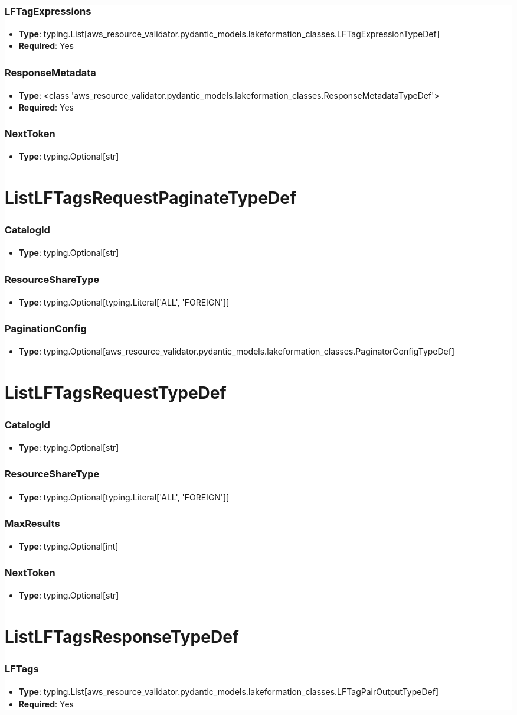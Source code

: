 ### LFTagExpressions
- **Type**: typing.List[aws_resource_validator.pydantic_models.lakeformation_classes.LFTagExpressionTypeDef]
- **Required**: Yes

### ResponseMetadata
- **Type**: <class 'aws_resource_validator.pydantic_models.lakeformation_classes.ResponseMetadataTypeDef'>
- **Required**: Yes

### NextToken
- **Type**: typing.Optional[str]


# ListLFTagsRequestPaginateTypeDef

### CatalogId
- **Type**: typing.Optional[str]

### ResourceShareType
- **Type**: typing.Optional[typing.Literal['ALL', 'FOREIGN']]

### PaginationConfig
- **Type**: typing.Optional[aws_resource_validator.pydantic_models.lakeformation_classes.PaginatorConfigTypeDef]


# ListLFTagsRequestTypeDef

### CatalogId
- **Type**: typing.Optional[str]

### ResourceShareType
- **Type**: typing.Optional[typing.Literal['ALL', 'FOREIGN']]

### MaxResults
- **Type**: typing.Optional[int]

### NextToken
- **Type**: typing.Optional[str]


# ListLFTagsResponseTypeDef

### LFTags
- **Type**: typing.List[aws_resource_validator.pydantic_models.lakeformation_classes.LFTagPairOutputTypeDef]
- **Required**: Yes
